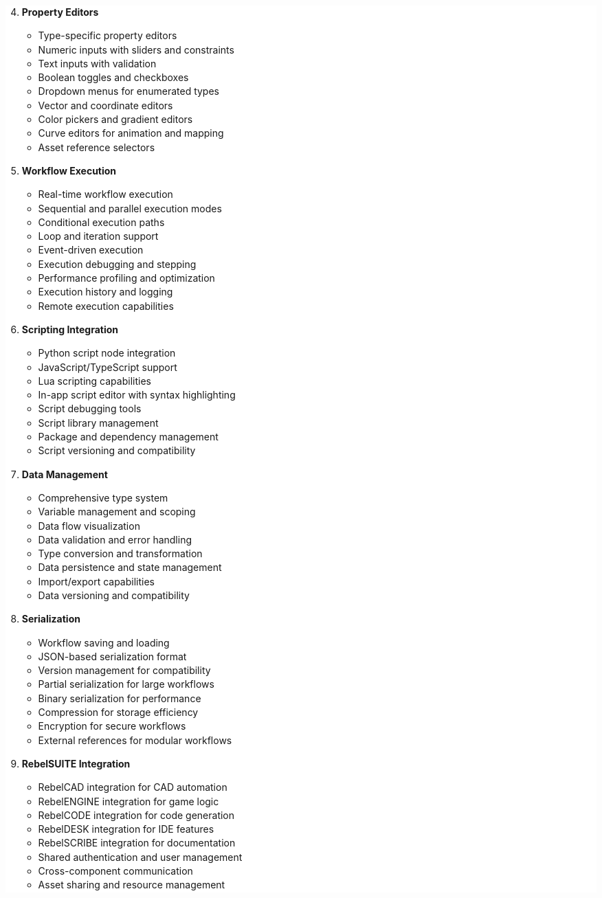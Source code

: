 4. **Property Editors**
   - Type-specific property editors
   - Numeric inputs with sliders and constraints
   - Text inputs with validation
   - Boolean toggles and checkboxes
   - Dropdown menus for enumerated types
   - Vector and coordinate editors
   - Color pickers and gradient editors
   - Curve editors for animation and mapping
   - Asset reference selectors

5. **Workflow Execution**
   - Real-time workflow execution
   - Sequential and parallel execution modes
   - Conditional execution paths
   - Loop and iteration support
   - Event-driven execution
   - Execution debugging and stepping
   - Performance profiling and optimization
   - Execution history and logging
   - Remote execution capabilities

6. **Scripting Integration**
   - Python script node integration
   - JavaScript/TypeScript support
   - Lua scripting capabilities
   - In-app script editor with syntax highlighting
   - Script debugging tools
   - Script library management
   - Package and dependency management
   - Script versioning and compatibility

7. **Data Management**
   - Comprehensive type system
   - Variable management and scoping
   - Data flow visualization
   - Data validation and error handling
   - Type conversion and transformation
   - Data persistence and state management
   - Import/export capabilities
   - Data versioning and compatibility

8. **Serialization**
   - Workflow saving and loading
   - JSON-based serialization format
   - Version management for compatibility
   - Partial serialization for large workflows
   - Binary serialization for performance
   - Compression for storage efficiency
   - Encryption for secure workflows
   - External references for modular workflows

9. **RebelSUITE Integration**
   - RebelCAD integration for CAD automation
   - RebelENGINE integration for game logic
   - RebelCODE integration for code generation
   - RebelDESK integration for IDE features
   - RebelSCRIBE integration for documentation
   - Shared authentication and user management
   - Cross-component communication
   - Asset sharing and resource management
